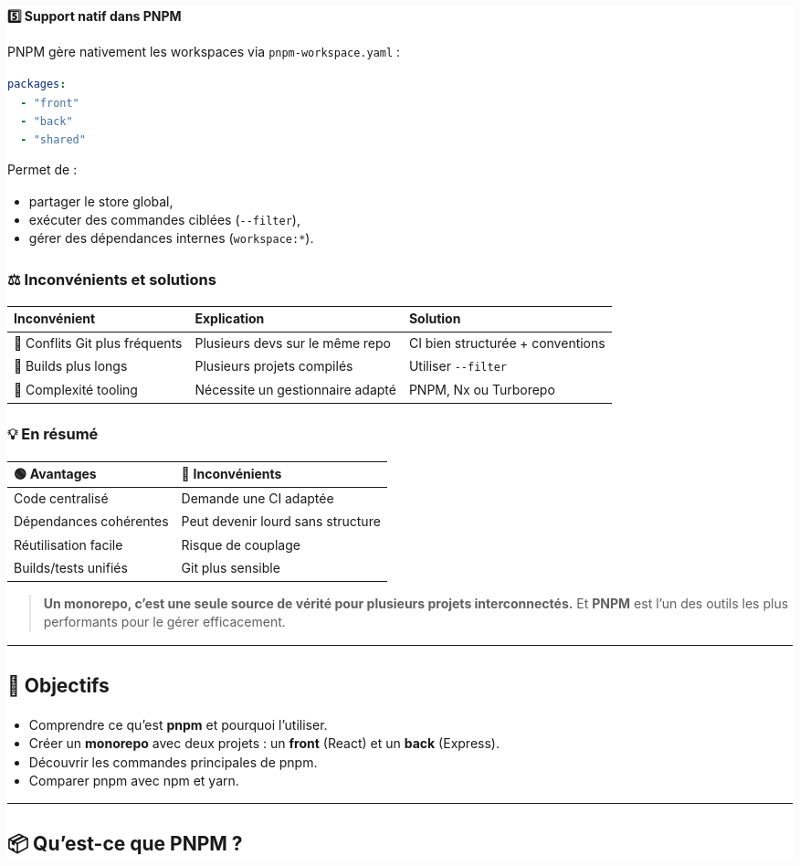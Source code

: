 #### 5️⃣ Support natif dans PNPM

PNPM gère nativement les workspaces via `pnpm-workspace.yaml` :

```yaml
packages:
  - "front"
  - "back"
  - "shared"
```

Permet de :

- partager le store global,
- exécuter des commandes ciblées (`--filter`),
- gérer des dépendances internes (`workspace:*`).

### ⚖️ Inconvénients et solutions

| Inconvénient                   | Explication                      | Solution                         |
| :----------------------------- | :------------------------------- | :------------------------------- |
| 🔀 Conflits Git plus fréquents | Plusieurs devs sur le même repo  | CI bien structurée + conventions |
| 🧱 Builds plus longs           | Plusieurs projets compilés       | Utiliser `--filter`              |
| 🧩 Complexité tooling          | Nécessite un gestionnaire adapté | PNPM, Nx ou Turborepo            |

### 💡 En résumé

| 🟢 Avantages           | 🔴 Inconvénients                  |
| :--------------------- | :-------------------------------- |
| Code centralisé        | Demande une CI adaptée            |
| Dépendances cohérentes | Peut devenir lourd sans structure |
| Réutilisation facile   | Risque de couplage                |
| Builds/tests unifiés   | Git plus sensible                 |

> **Un monorepo, c’est une seule source de vérité pour plusieurs projets interconnectés.**
> Et **PNPM** est l’un des outils les plus performants pour le gérer efficacement.

---

## 🎯 Objectifs

- Comprendre ce qu’est **pnpm** et pourquoi l’utiliser.
- Créer un **monorepo** avec deux projets : un **front** (React) et un **back** (Express).
- Découvrir les commandes principales de pnpm.
- Comparer pnpm avec npm et yarn.

---

## 📦 Qu’est-ce que PNPM ?
